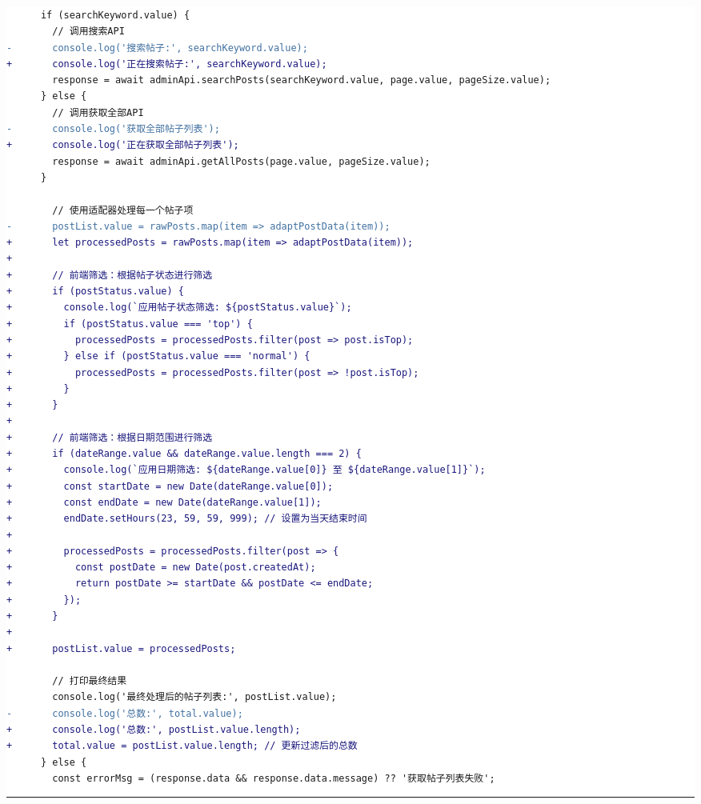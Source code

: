 ```diff
      if (searchKeyword.value) {
        // 调用搜索API
-       console.log('搜索帖子:', searchKeyword.value);
+       console.log('正在搜索帖子:', searchKeyword.value);
        response = await adminApi.searchPosts(searchKeyword.value, page.value, pageSize.value);
      } else {
        // 调用获取全部API
-       console.log('获取全部帖子列表');
+       console.log('正在获取全部帖子列表');
        response = await adminApi.getAllPosts(page.value, pageSize.value);
      }
        
        // 使用适配器处理每一个帖子项
-       postList.value = rawPosts.map(item => adaptPostData(item));
+       let processedPosts = rawPosts.map(item => adaptPostData(item));
+       
+       // 前端筛选：根据帖子状态进行筛选
+       if (postStatus.value) {
+         console.log(`应用帖子状态筛选: ${postStatus.value}`);
+         if (postStatus.value === 'top') {
+           processedPosts = processedPosts.filter(post => post.isTop);
+         } else if (postStatus.value === 'normal') {
+           processedPosts = processedPosts.filter(post => !post.isTop);
+         }
+       }
+       
+       // 前端筛选：根据日期范围进行筛选
+       if (dateRange.value && dateRange.value.length === 2) {
+         console.log(`应用日期筛选: ${dateRange.value[0]} 至 ${dateRange.value[1]}`);
+         const startDate = new Date(dateRange.value[0]);
+         const endDate = new Date(dateRange.value[1]);
+         endDate.setHours(23, 59, 59, 999); // 设置为当天结束时间
+         
+         processedPosts = processedPosts.filter(post => {
+           const postDate = new Date(post.createdAt);
+           return postDate >= startDate && postDate <= endDate;
+         });
+       }
+       
+       postList.value = processedPosts;
        
        // 打印最终结果
        console.log('最终处理后的帖子列表:', postList.value);
-       console.log('总数:', total.value);
+       console.log('总数:', postList.value.length);
+       total.value = postList.value.length; // 更新过滤后的总数
      } else {
        const errorMsg = (response.data && response.data.message) ?? '获取帖子列表失败';
```

---
